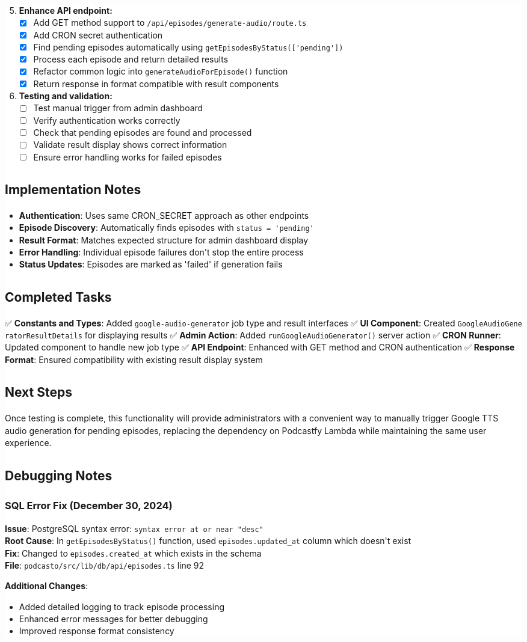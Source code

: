 5. **Enhance API endpoint:**
   - [x] Add GET method support to `/api/episodes/generate-audio/route.ts`
   - [x] Add CRON secret authentication
   - [x] Find pending episodes automatically using `getEpisodesByStatus(['pending'])`
   - [x] Process each episode and return detailed results
   - [x] Refactor common logic into `generateAudioForEpisode()` function
   - [x] Return response in format compatible with result components

6. **Testing and validation:**
   - [ ] Test manual trigger from admin dashboard
   - [ ] Verify authentication works correctly
   - [ ] Check that pending episodes are found and processed
   - [ ] Validate result display shows correct information
   - [ ] Ensure error handling works for failed episodes

## Implementation Notes

- **Authentication**: Uses same CRON_SECRET approach as other endpoints
- **Episode Discovery**: Automatically finds episodes with `status = 'pending'`
- **Result Format**: Matches expected structure for admin dashboard display
- **Error Handling**: Individual episode failures don't stop the entire process
- **Status Updates**: Episodes are marked as 'failed' if generation fails

## Completed Tasks

✅ **Constants and Types**: Added `google-audio-generator` job type and result interfaces
✅ **UI Component**: Created `GoogleAudioGeneratorResultDetails` for displaying results
✅ **Admin Action**: Added `runGoogleAudioGenerator()` server action
✅ **CRON Runner**: Updated component to handle new job type
✅ **API Endpoint**: Enhanced with GET method and CRON authentication
✅ **Response Format**: Ensured compatibility with existing result display system

## Next Steps

Once testing is complete, this functionality will provide administrators with a convenient way to manually trigger Google TTS audio generation for pending episodes, replacing the dependency on Podcastfy Lambda while maintaining the same user experience.

## Debugging Notes

### SQL Error Fix (December 30, 2024)
**Issue**: PostgreSQL syntax error: `syntax error at or near "desc"`  
**Root Cause**: In `getEpisodesByStatus()` function, used `episodes.updated_at` column which doesn't exist  
**Fix**: Changed to `episodes.created_at` which exists in the schema  
**File**: `podcasto/src/lib/db/api/episodes.ts` line 92  

**Additional Changes**:
- Added detailed logging to track episode processing
- Enhanced error messages for better debugging
- Improved response format consistency
